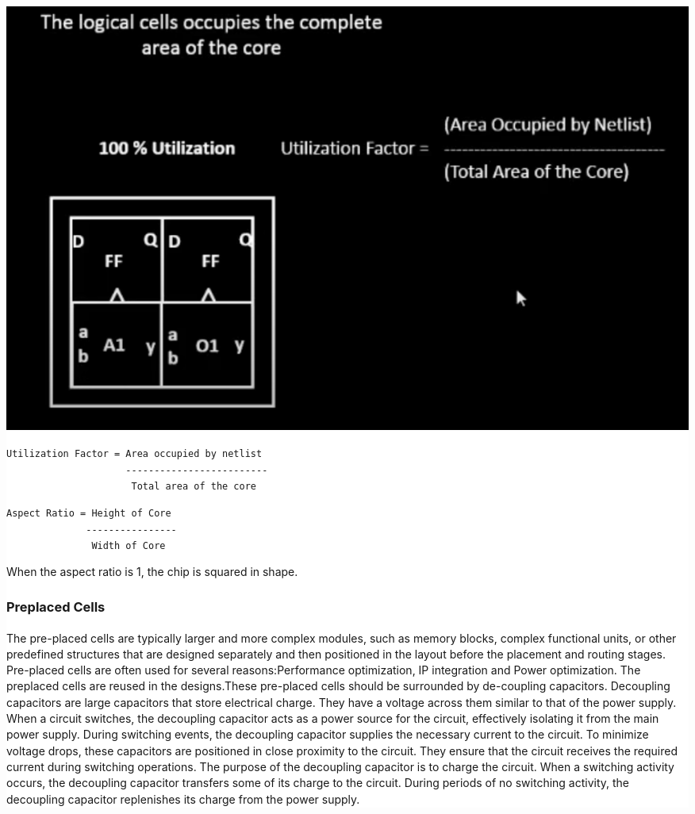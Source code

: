 ![Utilization Factor](img_3/Utilization_Factor.png)


```
Utilization Factor = Area occupied by netlist
                     -------------------------
                      Total area of the core 
```


```
Aspect Ratio = Height of Core
              ----------------
               Width of Core
```
When the aspect ratio is 1, the chip is squared in shape.

### Preplaced Cells

The pre-placed cells are typically larger and more complex modules, such as memory blocks, complex functional units, or other predefined structures that are designed separately and then positioned in the layout before the placement and routing stages. Pre-placed cells are often used for several reasons:Performance optimization, IP integration and Power optimization. The preplaced cells are reused in the designs.These pre-placed cells should be surrounded by de-coupling capacitors. Decoupling capacitors are large capacitors that store electrical charge. They have a voltage across them similar to that of the power supply. When a circuit switches, the decoupling capacitor acts as a power source for the circuit, effectively isolating it from the main power supply. During switching events, the decoupling capacitor supplies the necessary current to the circuit. To minimize voltage drops, these capacitors are positioned in close proximity to the circuit. They ensure that the circuit receives the required current during switching operations. The purpose of the decoupling capacitor is to charge the circuit. When a switching activity occurs, the decoupling capacitor transfers some of its charge to the circuit. During periods of no switching activity, the decoupling capacitor replenishes its charge from the power supply.
